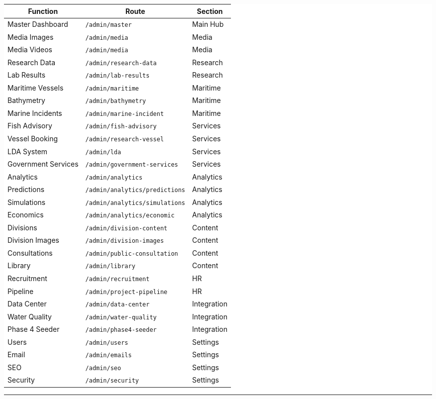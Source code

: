 | Function | Route | Section |
|----------|-------|---------|
| Master Dashboard | `/admin/master` | Main Hub |
| Media Images | `/admin/media` | Media |
| Media Videos | `/admin/media` | Media |
| Research Data | `/admin/research-data` | Research |
| Lab Results | `/admin/lab-results` | Research |
| Maritime Vessels | `/admin/maritime` | Maritime |
| Bathymetry | `/admin/bathymetry` | Maritime |
| Marine Incidents | `/admin/marine-incident` | Maritime |
| Fish Advisory | `/admin/fish-advisory` | Services |
| Vessel Booking | `/admin/research-vessel` | Services |
| LDA System | `/admin/lda` | Services |
| Government Services | `/admin/government-services` | Services |
| Analytics | `/admin/analytics` | Analytics |
| Predictions | `/admin/analytics/predictions` | Analytics |
| Simulations | `/admin/analytics/simulations` | Analytics |
| Economics | `/admin/analytics/economic` | Analytics |
| Divisions | `/admin/division-content` | Content |
| Division Images | `/admin/division-images` | Content |
| Consultations | `/admin/public-consultation` | Content |
| Library | `/admin/library` | Content |
| Recruitment | `/admin/recruitment` | HR |
| Pipeline | `/admin/project-pipeline` | HR |
| Data Center | `/admin/data-center` | Integration |
| Water Quality | `/admin/water-quality` | Integration |
| Phase 4 Seeder | `/admin/phase4-seeder` | Integration |
| Users | `/admin/users` | Settings |
| Email | `/admin/emails` | Settings |
| SEO | `/admin/seo` | Settings |
| Security | `/admin/security` | Settings |

---